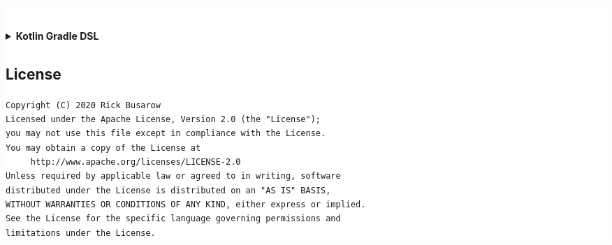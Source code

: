 
&nbsp;<details><summary> <b>Kotlin Gradle DSL</b> </summary></details>

## License

``` text
Copyright (C) 2020 Rick Busarow
Licensed under the Apache License, Version 2.0 (the "License");
you may not use this file except in compliance with the License.
You may obtain a copy of the License at
     http://www.apache.org/licenses/LICENSE-2.0
Unless required by applicable law or agreed to in writing, software
distributed under the License is distributed on an "AS IS" BASIS,
WITHOUT WARRANTIES OR CONDITIONS OF ANY KIND, either express or implied.
See the License for the specific language governing permissions and
limitations under the License.
```



[DispatcherProvider]: https://rbusarow.github.io/Dispatch/core//dispatch.core/-dispatcher-provider/index.html
[launchDefault]: https://rbusarow.github.io/Dispatch/core//dispatch.core/kotlinx.coroutines.-coroutine-scope/launch-default.html
[launchIO]: https://rbusarow.github.io/Dispatch/core//dispatch.core/kotlinx.coroutines.-coroutine-scope/launch-i-o.html
[launchMain]: https://rbusarow.github.io/Dispatch/core//dispatch.core/kotlinx.coroutines.-coroutine-scope/launch-main.html
[launchMainImmediate]: https://rbusarow.github.io/Dispatch/core//dispatch.core/kotlinx.coroutines.-coroutine-scope/launch-main-immediate.html
[launchUnconfined]: https://rbusarow.github.io/Dispatch/core//dispatch.core/kotlinx.coroutines.-coroutine-scope/launch-unconfined.html
[asyncDefault]: https://rbusarow.github.io/Dispatch/core//dispatch.core/kotlinx.coroutines.-coroutine-scope/async-default.html
[asyncIO]: https://rbusarow.github.io/Dispatch/core//dispatch.core/kotlinx.coroutines.-coroutine-scope/async-i-o.html
[asyncMain]: https://rbusarow.github.io/Dispatch/core//dispatch.core/kotlinx.coroutines.-coroutine-scope/async-main.html
[asyncMainImmediate]: https://rbusarow.github.io/Dispatch/core//dispatch.core/kotlinx.coroutines.-coroutine-scope/async-main-immediate.html
[asyncUnconfined]: https://rbusarow.github.io/Dispatch/core//dispatch.core/kotlinx.coroutines.-coroutine-scope/async-unconfined.html
[withDefault]: https://rbusarow.github.io/Dispatch/core//dispatch.core/with-default.html
[withIO]: https://rbusarow.github.io/Dispatch/core//dispatch.core/with-i-o.html
[withMain]: https://rbusarow.github.io/Dispatch/core//dispatch.core/with-main.html
[withMainImmediate]: https://rbusarow.github.io/Dispatch/core//dispatch.core/with-main-immediate.html
[withUnconfined]: https://rbusarow.github.io/Dispatch/core//dispatch.core/with-unconfined.html
[flowOnDefault]: https://rbusarow.github.io/Dispatch/core//dispatch.core/kotlinx.coroutines.flow.-flow/flow-on-default.html
[flowOnIO]: https://rbusarow.github.io/Dispatch/core//dispatch.core/kotlinx.coroutines.flow.-flow/flow-on-i-o.html
[flowOnMain]: https://rbusarow.github.io/Dispatch/core//dispatch.core/kotlinx.coroutines.flow.-flow/flow-on-main.html
[flowOnMainImmediate]: https://rbusarow.github.io/Dispatch/core//dispatch.core/kotlinx.coroutines.flow.-flow/flow-on-main-immediate.html
[flowOnUnconfined]: https://rbusarow.github.io/Dispatch/core//dispatch.core/kotlinx.coroutines.flow.-flow/flow-on-unconfined.html
[DefaultCoroutineScope]: https://rbusarow.github.io/Dispatch/core//dispatch.core/-default-coroutine-scope.html
[IOCoroutineScope]: https://rbusarow.github.io/Dispatch/core//dispatch.core/-i-o-coroutine-scope.html
[MainCoroutineScope]: https://rbusarow.github.io/Dispatch/core//dispatch.core/-main-coroutine-scope.html
[MainImmediateCoroutineScope]: https://rbusarow.github.io/Dispatch/core//dispatch.core/-main-immediate-coroutine-scope.html
[UnconfinedCoroutineScope]: https://rbusarow.github.io/Dispatch/core//dispatch.core/-unconfined-coroutine-scope.html


[TestDispatcherProvider]: https://rbusarow.github.io/Dispatch/core-test//dispatch.core.test/-test-dispatcher-provider/index.html
[TestProvidedCoroutineScope]: https://rbusarow.github.io/Dispatch/core-test//dispatch.core.test/-test-provided-coroutine-scope/index.html
[runBlockingProvided]: https://rbusarow.github.io/Dispatch/core-test//dispatch.core.test/run-blocking-provided.html
[runBlockingTestProvided]: https://rbusarow.github.io/Dispatch/core-test//dispatch.core.test/run-blocking-test-provided.html


[TestCoroutineRule]: https://rbusarow.github.io/Dispatch/core-test-junit4//dispatch.core.test/-test-coroutine-rule/index.html


[CoroutineTest]: https://rbusarow.github.io/Dispatch/core-test-junit5//dispatch.core.test/-coroutine-test/index.html
[TestCoroutineExtension]: https://rbusarow.github.io/Dispatch/core-test-junit5//dispatch.core.test/-test-coroutine-extension/index.html




[IdlingDispatcher]: https://rbusarow.github.io/Dispatch/android-espresso//dispatch.android.espresso/-idling-dispatcher/index.html
[IdlingDispatcherProvider]: https://rbusarow.github.io/Dispatch/android-espresso//dispatch.android.espresso/-idling-dispatcher-provider/index.html


[LifecycleCoroutineScope]: https://rbusarow.github.io/Dispatch/android-lifecycle//dispatch.android.lifecycle/-lifecycle-coroutine-scope/index.html
[LifecycleCoroutineScope.launchOnCreate]: https://rbusarow.github.io/Dispatch/android-lifecycle//dispatch.android.lifecycle/-lifecycle-coroutine-scope/launch-on-create.html
[LifecycleCoroutineScope.launchOnStart]: https://rbusarow.github.io/Dispatch/android-lifecycle//dispatch.android.lifecycle/-lifecycle-coroutine-scope/launch-on-start.html
[LifecycleCoroutineScope.launchOnResume]: https://rbusarow.github.io/Dispatch/android-lifecycle//dispatch.android.lifecycle/-lifecycle-coroutine-scope/launch-on-resume.html
[Flow.launchOnCreate]: https://rbusarow.github.io/Dispatch/android-lifecycle//dispatch.android.lifecycle/kotlinx.coroutines.flow.-flow/launch-on-create.html
[Flow.launchOnStart]: https://rbusarow.github.io/Dispatch/android-lifecycle//dispatch.android.lifecycle/kotlinx.coroutines.flow.-flow/launch-on-start.html
[Flow.launchOnResume]: https://rbusarow.github.io/Dispatch/android-lifecycle//dispatch.android.lifecycle/kotlinx.coroutines.flow.-flow/launch-on-resume.html

[onNextCreate]: https://rbusarow.github.io/Dispatch/android-lifecycle//dispatch.android.lifecycle/androidx.lifecycle.-lifecycle-owner/on-next-create.html
[onNextStart]: https://rbusarow.github.io/Dispatch/android-lifecycle//dispatch.android.lifecycle/androidx.lifecycle.-lifecycle-owner/on-next-start.html
[onNextResume]: https://rbusarow.github.io/Dispatch/android-lifecycle//dispatch.android.lifecycle/androidx.lifecycle.-lifecycle-owner/on-next-resume.html
[lifecycleScope]: https://rbusarow.github.io/Dispatch/android-lifecycle-extensions//dispatch.android.lifecycle/androidx.lifecycle.-lifecycle-owner/lifecycle-scope.html
[CoroutineViewModel]: https://rbusarow.github.io/Dispatch/android-viewmodel//dispatch.android.lifecycle/-coroutine-view-model/index.html
[viewModelScope]: https://rbusarow.github.io/Dispatch/android-viewmodel//dispatch.android.lifecycle/-coroutine-view-model/view-model-scope.html
[Channel]: https://kotlin.github.io/kotlinx.coroutines/kotlinx-coroutines-core/kotlinx.coroutines.channels/-channel/
[context_preservation]: https://medium.com/@elizarov/execution-context-of-kotlin-flows-b8c151c9309b
[ContinuationInterceptor]: https://kotlinlang.org/api/latest/jvm/stdlib/kotlin.coroutines.experimental/-continuation-interceptor/index.html
[CoroutineContext.Element]: https://kotlinlang.org/api/latest/jvm/stdlib/kotlin.coroutines.experimental/-coroutine-context/index.html#types
[CoroutineContext.Key]: https://kotlinlang.org/api/latest/jvm/stdlib/kotlin.coroutines.experimental/-coroutine-context/index.html#types
[CoroutineContext]: https://kotlinlang.org/api/latest/jvm/stdlib/kotlin.coroutines/-coroutine-context/
[CoroutineDispatcher]: https://kotlin.github.io/kotlinx.coroutines/kotlinx-coroutines-core/kotlinx.coroutines/-coroutine-dispatcher/index.html
[CoroutineScope]: https://kotlin.github.io/kotlinx.coroutines/kotlinx-coroutines-core/kotlinx.coroutines/coroutine-scope.html
[Deferred]: https://kotlin.github.io/kotlinx.coroutines/kotlinx-coroutines-core/kotlinx.coroutines/-deferred/index.html
[dispatch-android-espresso]: https://rbusarow.github.io/Dispatch/android-espresso//index.html
[dispatch-android-lifecycle-extensions]: https://rbusarow.github.io/Dispatch/android-lifecycle-extensions//index.html
[dispatch-android-lifecycle]: https://rbusarow.github.io/Dispatch/android-lifecycle//index.html
[dispatch-android-viewmodel]: https://rbusarow.github.io/Dispatch/android-lifecycle-viewmodel//index.html
[dispatch-core-test-junit4]: https://rbusarow.github.io/Dispatch/core-test-junit4//index.html
[dispatch-core-test-junit5]: https://rbusarow.github.io/Dispatch/core-test-junit5//index.html
[dispatch-core-test]: https://rbusarow.github.io/Dispatch/core-test//index.html
[dispatch-core]: https://rbusarow.github.io/Dispatch/core//index.html
[dispatch-extensions]: https://rbusarow.github.io/Dispatch/extensions//index.html
[Dispatchers.Default]: https://kotlin.github.io/kotlinx.coroutines/kotlinx-coroutines-core/kotlinx.coroutines/-dispatchers/-default.html
[Dispatchers.IO]: https://kotlin.github.io/kotlinx.coroutines/kotlinx-coroutines-core/kotlinx.coroutines/-dispatchers/-io.html
[Dispatchers.Main.immediate]: https://kotlin.github.io/kotlinx.coroutines/kotlinx-coroutines-core/kotlinx.coroutines/-main-coroutine-dispatcher/immediate.html
[Dispatchers.Main]: https://kotlin.github.io/kotlinx.coroutines/kotlinx-coroutines-core/kotlinx.coroutines/-dispatchers/-main.html
[Dispatchers.Unconfined]: https://kotlin.github.io/kotlinx.coroutines/kotlinx-coroutines-core/kotlinx.coroutines/-dispatchers/-unconfined.html
[Dispatchers]: https://kotlin.github.io/kotlinx.coroutines/kotlinx-coroutines-core/kotlinx.coroutines/-dispatchers/index.html
[Flow]: https://kotlin.github.io/kotlinx.coroutines/kotlinx-coroutines-core/kotlinx.coroutines.flow/-flow/index.html
[Job]: https://kotlin.github.io/kotlinx.coroutines/kotlinx-coroutines-core/kotlinx.coroutines/-job/index.html
[kotlin.coroutineContext]: https://kotlinlang.org/api/latest/jvm/stdlib/kotlin.coroutines/coroutine-context.html
[kotlin.coroutines]: https://kotlinlang.org/api/latest/jvm/stdlib/kotlin.coroutines/index.html
[kotlinx.coroutines]: https://kotlin.github.io/kotlinx.coroutines/
[runBlocking]: https://kotlin.github.io/kotlinx.coroutines/kotlinx-coroutines-core/kotlinx.coroutines/run-blocking.html
[kotlinx.runBlockingTest]: https://kotlin.github.io/kotlinx.coroutines/kotlinx-coroutines-test/kotlinx.coroutines.test/run-blocking-test.html
[TestCoroutineScope]: https://kotlin.github.io/kotlinx.coroutines/kotlinx-coroutines-test/kotlinx.coroutines.test/-test-coroutine-scope/index.html
[withContext]: https://kotlin.github.io/kotlinx.coroutines/kotlinx-coroutines-core/kotlinx.coroutines/with-context.html